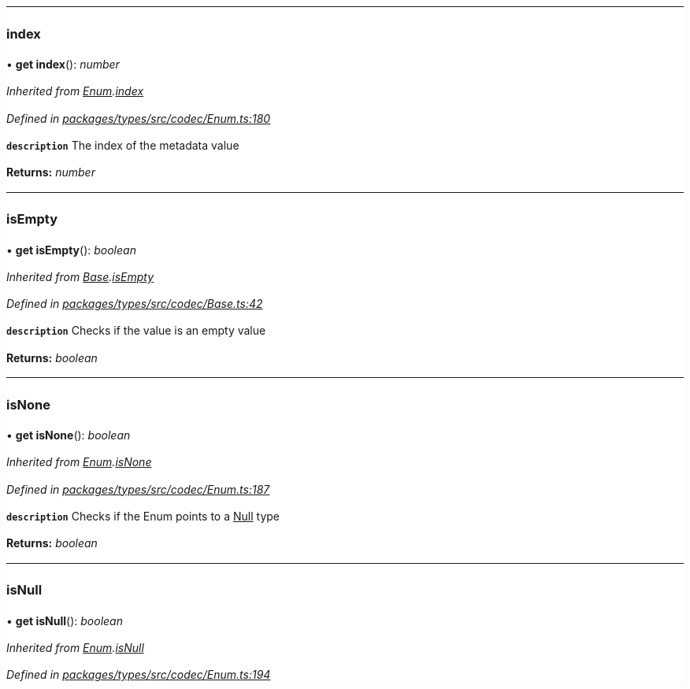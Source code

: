 ___

###  index

• **get index**(): *number*

*Inherited from [Enum](../classes/_codec_enum_.enum.md).[index](../classes/_codec_enum_.enum.md#index)*

*Defined in [packages/types/src/codec/Enum.ts:180](https://github.com/polkadot-js/api/blob/1f7b9f7f3/packages/types/src/codec/Enum.ts#L180)*

**`description`** The index of the metadata value

**Returns:** *number*

___

###  isEmpty

• **get isEmpty**(): *boolean*

*Inherited from [Base](../classes/_codec_base_.base.md).[isEmpty](../classes/_codec_base_.base.md#isempty)*

*Defined in [packages/types/src/codec/Base.ts:42](https://github.com/polkadot-js/api/blob/1f7b9f7f3/packages/types/src/codec/Base.ts#L42)*

**`description`** Checks if the value is an empty value

**Returns:** *boolean*

___

###  isNone

• **get isNone**(): *boolean*

*Inherited from [Enum](../classes/_codec_enum_.enum.md).[isNone](../classes/_codec_enum_.enum.md#isnone)*

*Defined in [packages/types/src/codec/Enum.ts:187](https://github.com/polkadot-js/api/blob/1f7b9f7f3/packages/types/src/codec/Enum.ts#L187)*

**`description`** Checks if the Enum points to a [Null](../classes/_primitive_null_.null.md) type

**Returns:** *boolean*

___

###  isNull

• **get isNull**(): *boolean*

*Inherited from [Enum](../classes/_codec_enum_.enum.md).[isNull](../classes/_codec_enum_.enum.md#isnull)*

*Defined in [packages/types/src/codec/Enum.ts:194](https://github.com/polkadot-js/api/blob/1f7b9f7f3/packages/types/src/codec/Enum.ts#L194)*
